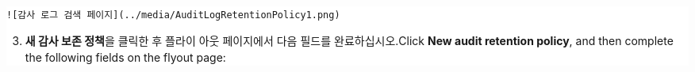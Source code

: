     ![감사 로그 검색 페이지](../media/AuditLogRetentionPolicy1.png)

3. <span data-ttu-id="6bf1b-132">**새 감사 보존 정책**을 클릭한 후 플라이 아웃 페이지에서 다음 필드를 완료하십시오.</span><span class="sxs-lookup"><span data-stu-id="6bf1b-132">Click **New audit retention policy**, and then complete the following fields on the flyout page:</span></span>
